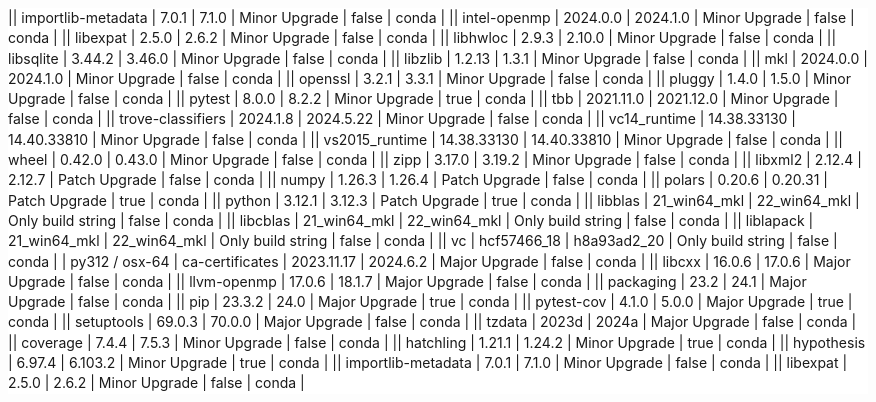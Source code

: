 || importlib-metadata | 7.0.1 | 7.1.0 | Minor Upgrade | false | conda |
|| intel-openmp | 2024.0.0 | 2024.1.0 | Minor Upgrade | false | conda |
|| libexpat | 2.5.0 | 2.6.2 | Minor Upgrade | false | conda |
|| libhwloc | 2.9.3 | 2.10.0 | Minor Upgrade | false | conda |
|| libsqlite | 3.44.2 | 3.46.0 | Minor Upgrade | false | conda |
|| libzlib | 1.2.13 | 1.3.1 | Minor Upgrade | false | conda |
|| mkl | 2024.0.0 | 2024.1.0 | Minor Upgrade | false | conda |
|| openssl | 3.2.1 | 3.3.1 | Minor Upgrade | false | conda |
|| pluggy | 1.4.0 | 1.5.0 | Minor Upgrade | false | conda |
|| pytest | 8.0.0 | 8.2.2 | Minor Upgrade | true | conda |
|| tbb | 2021.11.0 | 2021.12.0 | Minor Upgrade | false | conda |
|| trove-classifiers | 2024.1.8 | 2024.5.22 | Minor Upgrade | false | conda |
|| vc14_runtime | 14.38.33130 | 14.40.33810 | Minor Upgrade | false | conda |
|| vs2015_runtime | 14.38.33130 | 14.40.33810 | Minor Upgrade | false | conda |
|| wheel | 0.42.0 | 0.43.0 | Minor Upgrade | false | conda |
|| zipp | 3.17.0 | 3.19.2 | Minor Upgrade | false | conda |
|| libxml2 | 2.12.4 | 2.12.7 | Patch Upgrade | false | conda |
|| numpy | 1.26.3 | 1.26.4 | Patch Upgrade | false | conda |
|| polars | 0.20.6 | 0.20.31 | Patch Upgrade | true | conda |
|| python | 3.12.1 | 3.12.3 | Patch Upgrade | true | conda |
|| libblas | 21_win64_mkl | 22_win64_mkl | Only build string | false | conda |
|| libcblas | 21_win64_mkl | 22_win64_mkl | Only build string | false | conda |
|| liblapack | 21_win64_mkl | 22_win64_mkl | Only build string | false | conda |
|| vc | hcf57466_18 | h8a93ad2_20 | Only build string | false | conda |
| py312 / osx-64 | ca-certificates | 2023.11.17 | 2024.6.2 | Major Upgrade | false | conda |
|| libcxx | 16.0.6 | 17.0.6 | Major Upgrade | false | conda |
|| llvm-openmp | 17.0.6 | 18.1.7 | Major Upgrade | false | conda |
|| packaging | 23.2 | 24.1 | Major Upgrade | false | conda |
|| pip | 23.3.2 | 24.0 | Major Upgrade | true | conda |
|| pytest-cov | 4.1.0 | 5.0.0 | Major Upgrade | true | conda |
|| setuptools | 69.0.3 | 70.0.0 | Major Upgrade | false | conda |
|| tzdata | 2023d | 2024a | Major Upgrade | false | conda |
|| coverage | 7.4.4 | 7.5.3 | Minor Upgrade | false | conda |
|| hatchling | 1.21.1 | 1.24.2 | Minor Upgrade | true | conda |
|| hypothesis | 6.97.4 | 6.103.2 | Minor Upgrade | true | conda |
|| importlib-metadata | 7.0.1 | 7.1.0 | Minor Upgrade | false | conda |
|| libexpat | 2.5.0 | 2.6.2 | Minor Upgrade | false | conda |